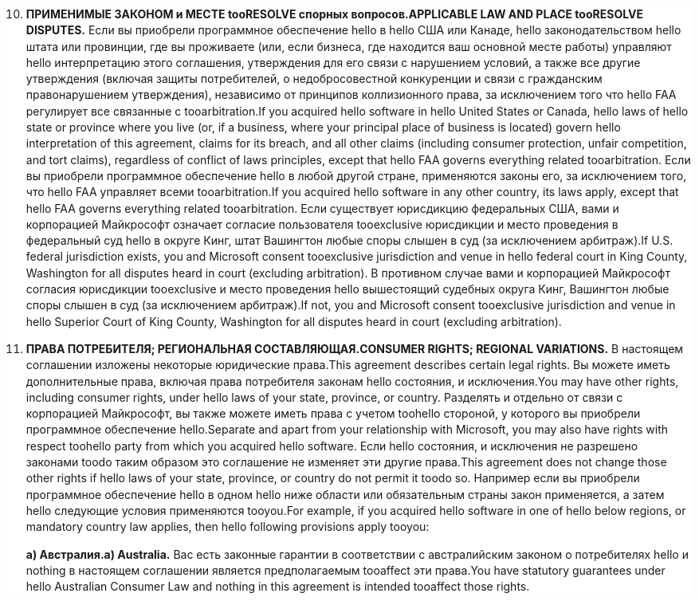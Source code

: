 10. <span data-ttu-id="b5b85-186">**ПРИМЕНИМЫЕ ЗАКОНОМ и МЕСТЕ tooRESOLVE спорных вопросов.**</span><span class="sxs-lookup"><span data-stu-id="b5b85-186">**APPLICABLE LAW AND PLACE tooRESOLVE DISPUTES.**</span></span> <span data-ttu-id="b5b85-187">Если вы приобрели программное обеспечение hello в hello США или Канаде, hello законодательством hello штата или провинции, где вы проживаете (или, если бизнеса, где находится ваш основной месте работы) управляют hello интерпретацию этого соглашения, утверждения для его связи с нарушением условий, а также все другие утверждения (включая защиты потребителей, о недобросовестной конкуренции и связи с гражданским правонарушением утверждения), независимо от принципов коллизионного права, за исключением того что hello FAA регулирует все связанные с tooarbitration.</span><span class="sxs-lookup"><span data-stu-id="b5b85-187">If you acquired hello software in hello United States or Canada, hello laws of hello state or province where you live (or, if a business, where your principal place of business is located) govern hello interpretation of this agreement, claims for its breach, and all other claims (including consumer protection, unfair competition, and tort claims), regardless of conflict of laws principles, except that hello FAA governs everything related tooarbitration.</span></span> <span data-ttu-id="b5b85-188">Если вы приобрели программное обеспечение hello в любой другой стране, применяются законы его, за исключением того, что hello FAA управляет всеми tooarbitration.</span><span class="sxs-lookup"><span data-stu-id="b5b85-188">If you acquired hello software in any other country, its laws apply, except that hello FAA governs everything related tooarbitration.</span></span> <span data-ttu-id="b5b85-189">Если существует юрисдикцию федеральных США, вами и корпорацией Майкрософт означает согласие пользователя tooexclusive юрисдикции и место проведения в федеральный суд hello в округе Кинг, штат Вашингтон любые споры слышен в суд (за исключением арбитраж).</span><span class="sxs-lookup"><span data-stu-id="b5b85-189">If U.S. federal jurisdiction exists, you and Microsoft consent tooexclusive jurisdiction and venue in hello federal court in King County, Washington for all disputes heard in court (excluding arbitration).</span></span> <span data-ttu-id="b5b85-190">В противном случае вами и корпорацией Майкрософт согласия юрисдикции tooexclusive и место проведения hello вышестоящий судебных округа Кинг, Вашингтон любые споры слышен в суд (за исключением арбитраж).</span><span class="sxs-lookup"><span data-stu-id="b5b85-190">If not, you and Microsoft consent tooexclusive jurisdiction and venue in hello Superior Court of King County, Washington for all disputes heard in court (excluding arbitration).</span></span>

11. <span data-ttu-id="b5b85-191">**ПРАВА ПОТРЕБИТЕЛЯ; РЕГИОНАЛЬНАЯ СОСТАВЛЯЮЩАЯ.**</span><span class="sxs-lookup"><span data-stu-id="b5b85-191">**CONSUMER RIGHTS; REGIONAL VARIATIONS.**</span></span> <span data-ttu-id="b5b85-192">В настоящем соглашении изложены некоторые юридические права.</span><span class="sxs-lookup"><span data-stu-id="b5b85-192">This agreement describes certain legal rights.</span></span> <span data-ttu-id="b5b85-193">Вы можете иметь дополнительные права, включая права потребителя законам hello состояния, и исключения.</span><span class="sxs-lookup"><span data-stu-id="b5b85-193">You may have other rights, including consumer rights, under hello laws of your state, province, or country.</span></span> <span data-ttu-id="b5b85-194">Разделять и отдельно от связи с корпорацией Майкрософт, вы также можете иметь права с учетом toohello стороной, у которого вы приобрели программное обеспечение hello.</span><span class="sxs-lookup"><span data-stu-id="b5b85-194">Separate and apart from your relationship with Microsoft, you may also have rights with respect toohello party from which you acquired hello software.</span></span> <span data-ttu-id="b5b85-195">Если hello состояния, и исключения не разрешено законами toodo таким образом это соглашение не изменяет эти другие права.</span><span class="sxs-lookup"><span data-stu-id="b5b85-195">This agreement does not change those other rights if hello laws of your state, province, or country do not permit it toodo so.</span></span> <span data-ttu-id="b5b85-196">Например если вы приобрели программное обеспечение hello в одном hello ниже области или обязательным страны закон применяется, а затем hello следующие условия применяются tooyou.</span><span class="sxs-lookup"><span data-stu-id="b5b85-196">For example, if you acquired hello software in one of hello below regions, or mandatory country law applies, then hello following provisions apply tooyou:</span></span>

    <span data-ttu-id="b5b85-197">**a)    Австралия.**</span><span class="sxs-lookup"><span data-stu-id="b5b85-197">**a)    Australia.**</span></span> <span data-ttu-id="b5b85-198">Вас есть законные гарантии в соответствии с австралийским законом о потребителях hello и nothing в настоящем соглашении является предполагаемым tooaffect эти права.</span><span class="sxs-lookup"><span data-stu-id="b5b85-198">You have statutory guarantees under hello Australian Consumer Law and nothing in this agreement is intended tooaffect those rights.</span></span>
